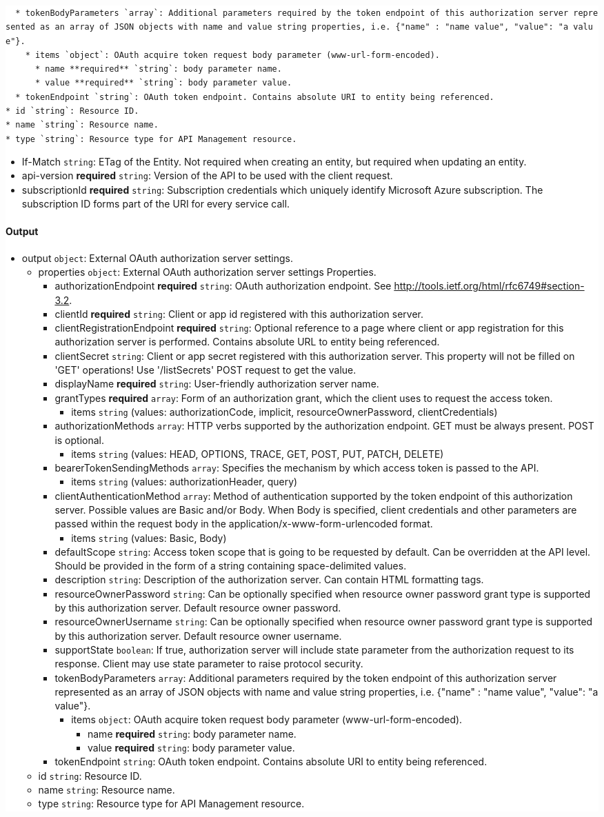       * tokenBodyParameters `array`: Additional parameters required by the token endpoint of this authorization server represented as an array of JSON objects with name and value string properties, i.e. {"name" : "name value", "value": "a value"}.
        * items `object`: OAuth acquire token request body parameter (www-url-form-encoded).
          * name **required** `string`: body parameter name.
          * value **required** `string`: body parameter value.
      * tokenEndpoint `string`: OAuth token endpoint. Contains absolute URI to entity being referenced.
    * id `string`: Resource ID.
    * name `string`: Resource name.
    * type `string`: Resource type for API Management resource.
  * If-Match `string`: ETag of the Entity. Not required when creating an entity, but required when updating an entity.
  * api-version **required** `string`: Version of the API to be used with the client request.
  * subscriptionId **required** `string`: Subscription credentials which uniquely identify Microsoft Azure subscription. The subscription ID forms part of the URI for every service call.

#### Output
* output `object`: External OAuth authorization server settings.
  * properties `object`: External OAuth authorization server settings Properties.
    * authorizationEndpoint **required** `string`: OAuth authorization endpoint. See http://tools.ietf.org/html/rfc6749#section-3.2.
    * clientId **required** `string`: Client or app id registered with this authorization server.
    * clientRegistrationEndpoint **required** `string`: Optional reference to a page where client or app registration for this authorization server is performed. Contains absolute URL to entity being referenced.
    * clientSecret `string`: Client or app secret registered with this authorization server. This property will not be filled on 'GET' operations! Use '/listSecrets' POST request to get the value.
    * displayName **required** `string`: User-friendly authorization server name.
    * grantTypes **required** `array`: Form of an authorization grant, which the client uses to request the access token.
      * items `string` (values: authorizationCode, implicit, resourceOwnerPassword, clientCredentials)
    * authorizationMethods `array`: HTTP verbs supported by the authorization endpoint. GET must be always present. POST is optional.
      * items `string` (values: HEAD, OPTIONS, TRACE, GET, POST, PUT, PATCH, DELETE)
    * bearerTokenSendingMethods `array`: Specifies the mechanism by which access token is passed to the API. 
      * items `string` (values: authorizationHeader, query)
    * clientAuthenticationMethod `array`: Method of authentication supported by the token endpoint of this authorization server. Possible values are Basic and/or Body. When Body is specified, client credentials and other parameters are passed within the request body in the application/x-www-form-urlencoded format.
      * items `string` (values: Basic, Body)
    * defaultScope `string`: Access token scope that is going to be requested by default. Can be overridden at the API level. Should be provided in the form of a string containing space-delimited values.
    * description `string`: Description of the authorization server. Can contain HTML formatting tags.
    * resourceOwnerPassword `string`: Can be optionally specified when resource owner password grant type is supported by this authorization server. Default resource owner password.
    * resourceOwnerUsername `string`: Can be optionally specified when resource owner password grant type is supported by this authorization server. Default resource owner username.
    * supportState `boolean`: If true, authorization server will include state parameter from the authorization request to its response. Client may use state parameter to raise protocol security.
    * tokenBodyParameters `array`: Additional parameters required by the token endpoint of this authorization server represented as an array of JSON objects with name and value string properties, i.e. {"name" : "name value", "value": "a value"}.
      * items `object`: OAuth acquire token request body parameter (www-url-form-encoded).
        * name **required** `string`: body parameter name.
        * value **required** `string`: body parameter value.
    * tokenEndpoint `string`: OAuth token endpoint. Contains absolute URI to entity being referenced.
  * id `string`: Resource ID.
  * name `string`: Resource name.
  * type `string`: Resource type for API Management resource.
